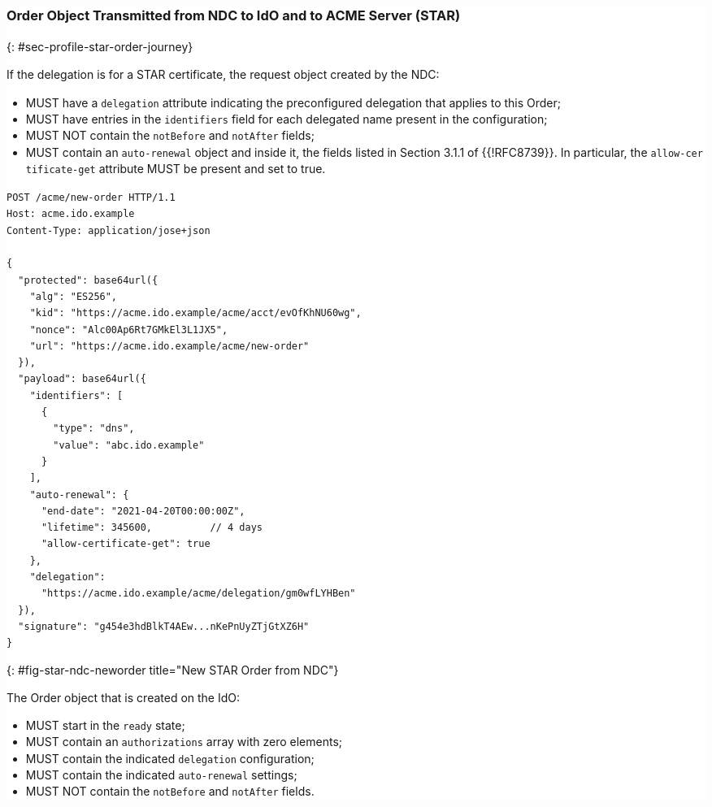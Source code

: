 ### Order Object Transmitted from NDC to IdO and to ACME Server (STAR)
{: #sec-profile-star-order-journey}

If the delegation is for a STAR certificate, the request object created by the
NDC:

- MUST have a `delegation` attribute indicating the preconfigured delegation
  that applies to this Order;
- MUST have entries in the `identifiers` field for each delegated name
  present in the configuration;
- MUST NOT contain the `notBefore` and `notAfter` fields;
- MUST contain an `auto-renewal` object and inside it, the fields
  listed in Section 3.1.1 of {{!RFC8739}}.  In particular, the
  `allow-certificate-get` attribute MUST be present and set to true.

~~~
POST /acme/new-order HTTP/1.1
Host: acme.ido.example
Content-Type: application/jose+json

{
  "protected": base64url({
    "alg": "ES256",
    "kid": "https://acme.ido.example/acme/acct/evOfKhNU60wg",
    "nonce": "Alc00Ap6Rt7GMkEl3L1JX5",
    "url": "https://acme.ido.example/acme/new-order"
  }),
  "payload": base64url({
    "identifiers": [
      {
        "type": "dns",
        "value": "abc.ido.example"
      }
    ],
    "auto-renewal": {
      "end-date": "2021-04-20T00:00:00Z",
      "lifetime": 345600,          // 4 days
      "allow-certificate-get": true
    },
    "delegation":
      "https://acme.ido.example/acme/delegation/gm0wfLYHBen"
  }),
  "signature": "g454e3hdBlkT4AEw...nKePnUyZTjGtXZ6H"
}
~~~
{: #fig-star-ndc-neworder title="New STAR Order from NDC"}

The Order object that is created on the IdO:

- MUST start in the `ready` state;
- MUST contain an `authorizations` array with zero elements;
- MUST contain the indicated `delegation` configuration;
- MUST contain the indicated `auto-renewal` settings;
- MUST NOT contain the `notBefore` and `notAfter` fields.
